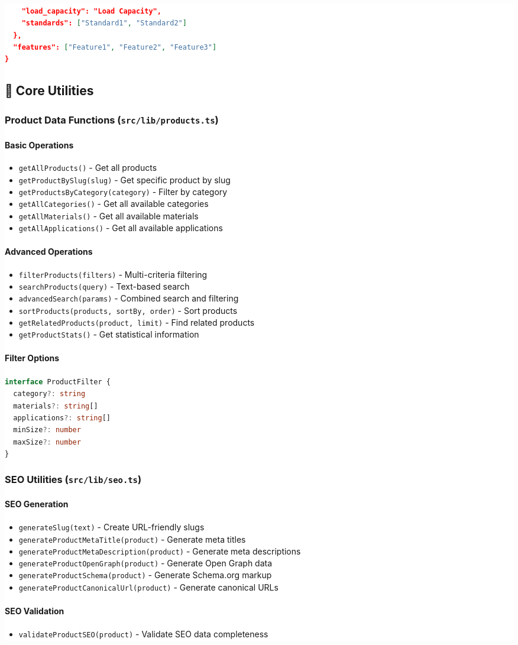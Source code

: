```json
    "load_capacity": "Load Capacity",
    "standards": ["Standard1", "Standard2"]
  },
  "features": ["Feature1", "Feature2", "Feature3"]
}
```

## 🚀 Core Utilities

### Product Data Functions (`src/lib/products.ts`)

#### Basic Operations
- `getAllProducts()` - Get all products
- `getProductBySlug(slug)` - Get specific product by slug
- `getProductsByCategory(category)` - Filter by category
- `getAllCategories()` - Get all available categories
- `getAllMaterials()` - Get all available materials
- `getAllApplications()` - Get all available applications

#### Advanced Operations
- `filterProducts(filters)` - Multi-criteria filtering
- `searchProducts(query)` - Text-based search
- `advancedSearch(params)` - Combined search and filtering
- `sortProducts(products, sortBy, order)` - Sort products
- `getRelatedProducts(product, limit)` - Find related products
- `getProductStats()` - Get statistical information

#### Filter Options
```typescript
interface ProductFilter {
  category?: string
  materials?: string[]
  applications?: string[]
  minSize?: number
  maxSize?: number
}
```

### SEO Utilities (`src/lib/seo.ts`)

#### SEO Generation
- `generateSlug(text)` - Create URL-friendly slugs
- `generateProductMetaTitle(product)` - Generate meta titles
- `generateProductMetaDescription(product)` - Generate meta descriptions
- `generateProductOpenGraph(product)` - Generate Open Graph data
- `generateProductSchema(product)` - Generate Schema.org markup
- `generateProductCanonicalUrl(product)` - Generate canonical URLs

#### SEO Validation
- `validateProductSEO(product)` - Validate SEO data completeness
